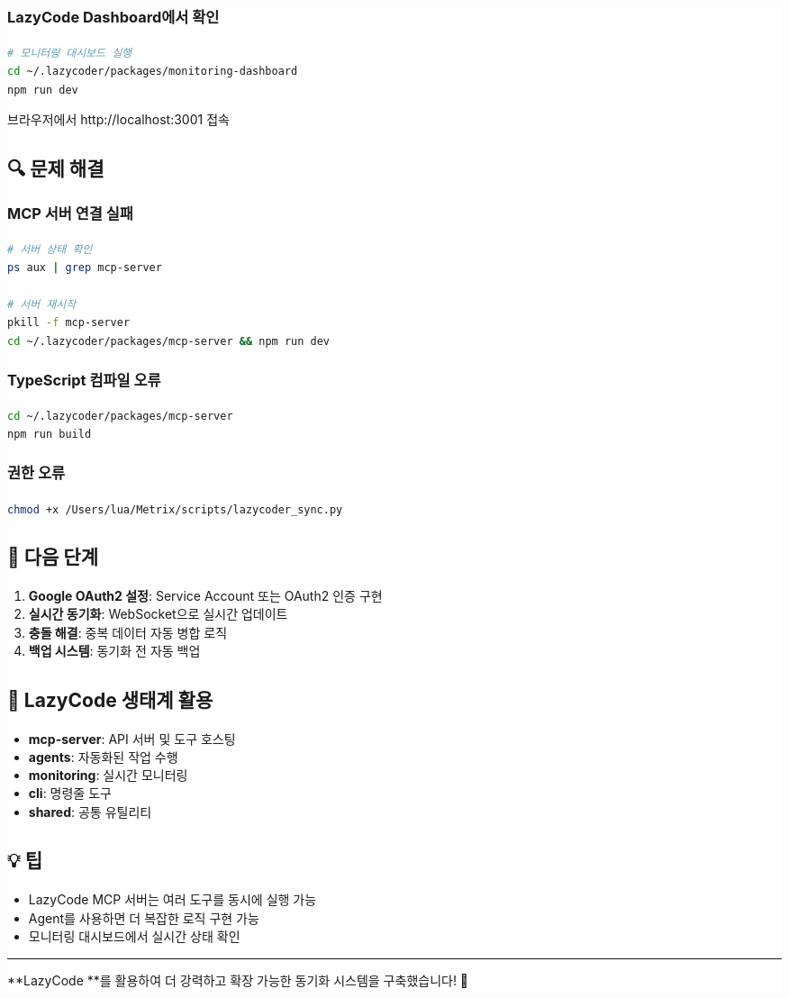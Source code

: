 ### LazyCode  Dashboard에서 확인

```bash
# 모니터링 대시보드 실행
cd ~/.lazycoder/packages/monitoring-dashboard
npm run dev
```

브라우저에서 http://localhost:3001 접속

## 🔍 문제 해결

### MCP 서버 연결 실패
```bash
# 서버 상태 확인
ps aux | grep mcp-server

# 서버 재시작
pkill -f mcp-server
cd ~/.lazycoder/packages/mcp-server && npm run dev
```

### TypeScript 컴파일 오류
```bash
cd ~/.lazycoder/packages/mcp-server
npm run build
```

### 권한 오류
```bash
chmod +x /Users/lua/Metrix/scripts/lazycoder_sync.py
```

## 📝 다음 단계

1. **Google OAuth2 설정**: Service Account 또는 OAuth2 인증 구현
2. **실시간 동기화**: WebSocket으로 실시간 업데이트
3. **충돌 해결**: 중복 데이터 자동 병합 로직
4. **백업 시스템**: 동기화 전 자동 백업

## 🌟 LazyCode  생태계 활용

- **mcp-server**: API 서버 및 도구 호스팅
- **agents**: 자동화된 작업 수행
- **monitoring**: 실시간 모니터링
- **cli**: 명령줄 도구
- **shared**: 공통 유틸리티

## 💡 팁

- LazyCode  MCP 서버는 여러 도구를 동시에 실행 가능
- Agent를 사용하면 더 복잡한 로직 구현 가능
- 모니터링 대시보드에서 실시간 상태 확인

---

**LazyCode **를 활용하여 더 강력하고 확장 가능한 동기화 시스템을 구축했습니다! 🎉